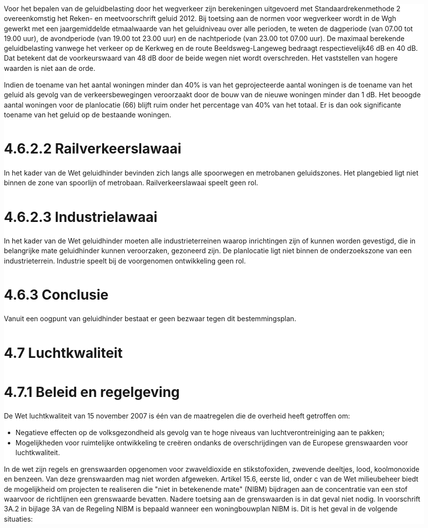Voor het bepalen van de geluidbelasting door het wegverkeer zijn berekeningen uitgevoerd met Standaardrekenmethode 2 overeenkomstig het Reken- en meetvoorschrift geluid 2012. Bij toetsing aan de normen voor wegverkeer wordt in de Wgh gewerkt met een jaargemiddelde etmaalwaarde van het geluidniveau over alle perioden, te weten de dagperiode (van 07.00 tot 19.00 uur), de avondperiode (van 19.00 tot 23.00 uur) en de nachtperiode (van 23.00 tot 07.00 uur). De maximaal berekende geluidbelasting vanwege het verkeer op de Kerkweg en de route Beeldsweg-Langeweg bedraagt respectievelijk46 dB en 40 dB. Dat betekent dat de voorkeurswaard van 48 dB door de beide wegen niet wordt overschreden. Het vaststellen van hogere waarden is niet aan de orde.

Indien de toename van het aantal woningen minder dan 40% is van het geprojecteerde aantal woningen is de toename van het geluid als gevolg van de verkeersbewegingen veroorzaakt door de bouw van de nieuwe woningen minder dan 1 dB. Het beoogde aantal woningen voor de planlocatie (66) blijft ruim onder het percentage van 40% van het totaal. Er is dan ook significante toename van het geluid op de bestaande woningen.

# **4.6.2.2 Railverkeerslawaai**

In het kader van de Wet geluidhinder bevinden zich langs alle spoorwegen en metrobanen geluidszones. Het plangebied ligt niet binnen de zone van spoorlijn of metrobaan. Railverkeerslawaai speelt geen rol.

# **4.6.2.3 Industrielawaai**

In het kader van de Wet geluidhinder moeten alle industrieterreinen waarop inrichtingen zijn of kunnen worden gevestigd, die in belangrijke mate geluidhinder kunnen veroorzaken, gezoneerd zijn. De planlocatie ligt niet binnen de onderzoekszone van een industrieterrein. Industrie speelt bij de voorgenomen ontwikkeling geen rol.

# **4.6.3 Conclusie**

Vanuit een oogpunt van geluidhinder bestaat er geen bezwaar tegen dit bestemmingsplan.

# **4.7 Luchtkwaliteit**

# **4.7.1 Beleid en regelgeving**

De Wet luchtkwaliteit van 15 november 2007 is één van de maatregelen die de overheid heeft getroffen om:

- Negatieve effecten op de volksgezondheid als gevolg van te hoge niveaus van luchtverontreiniging aan te pakken;
- Mogelijkheden voor ruimtelijke ontwikkeling te creëren ondanks de overschrijdingen van de Europese grenswaarden voor luchtkwaliteit.

In de wet zijn regels en grenswaarden opgenomen voor zwaveldioxide en stikstofoxiden, zwevende deeltjes, lood, koolmonoxide en benzeen. Van deze grenswaarden mag niet worden afgeweken. Artikel 15.6, eerste lid, onder c van de Wet milieubeheer biedt de mogelijkheid om projecten te realiseren die "niet in betekenende mate" (NIBM) bijdragen aan de concentratie van een stof waarvoor de richtlijnen een grenswaarde bevatten. Nadere toetsing aan de grenswaarden is in dat geval niet nodig. In voorschrift 3A.2 in bijlage 3A van de Regeling NIBM is bepaald wanneer een woningbouwplan NIBM is. Dit is het geval in de volgende situaties:
